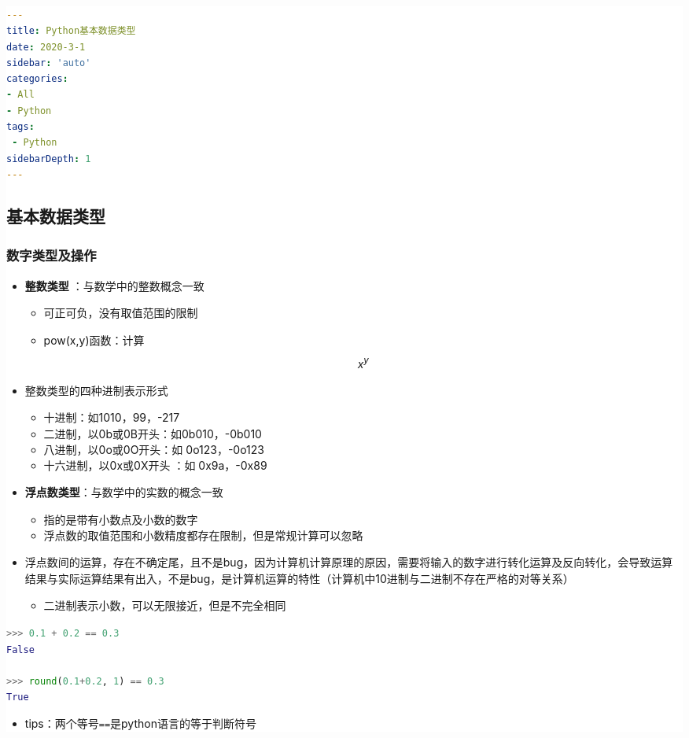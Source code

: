 ```yaml
---
title: Python基本数据类型
date: 2020-3-1
sidebar: 'auto'
categories:
- All
- Python
tags:
 - Python
sidebarDepth: 1
--- 
```


## 基本数据类型

### 数字类型及操作

- **整数类型** ：与数学中的整数概念一致

  - 可正可负，没有取值范围的限制

  - pow(x,y)函数：计算
    $$
    x^y
    $$

- 整数类型的四种进制表示形式

  - 十进制：如1010，99，-217
  - 二进制，以0b或0B开头：如0b010，-0b010
  - 八进制，以0o或0O开头：如 0o123，-0o123
  - 十六进制，以0x或0X开头 ：如 0x9a，-0x89



- **浮点数类型**：与数学中的实数的概念一致
  - 指的是带有小数点及小数的数字
  - 浮点数的取值范围和小数精度都存在限制，但是常规计算可以忽略
- 浮点数间的运算，存在不确定尾，且不是bug，因为计算机计算原理的原因，需要将输入的数字进行转化运算及反向转化，会导致运算结果与实际运算结果有出入，不是bug，是计算机运算的特性（计算机中10进制与二进制不存在严格的对等关系）
  - 二进制表示小数，可以无限接近，但是不完全相同



```python
>>> 0.1 + 0.2 == 0.3 
False

>>> round(0.1+0.2, 1) == 0.3
True
```



- tips：两个等号`==`是python语言的等于判断符号

